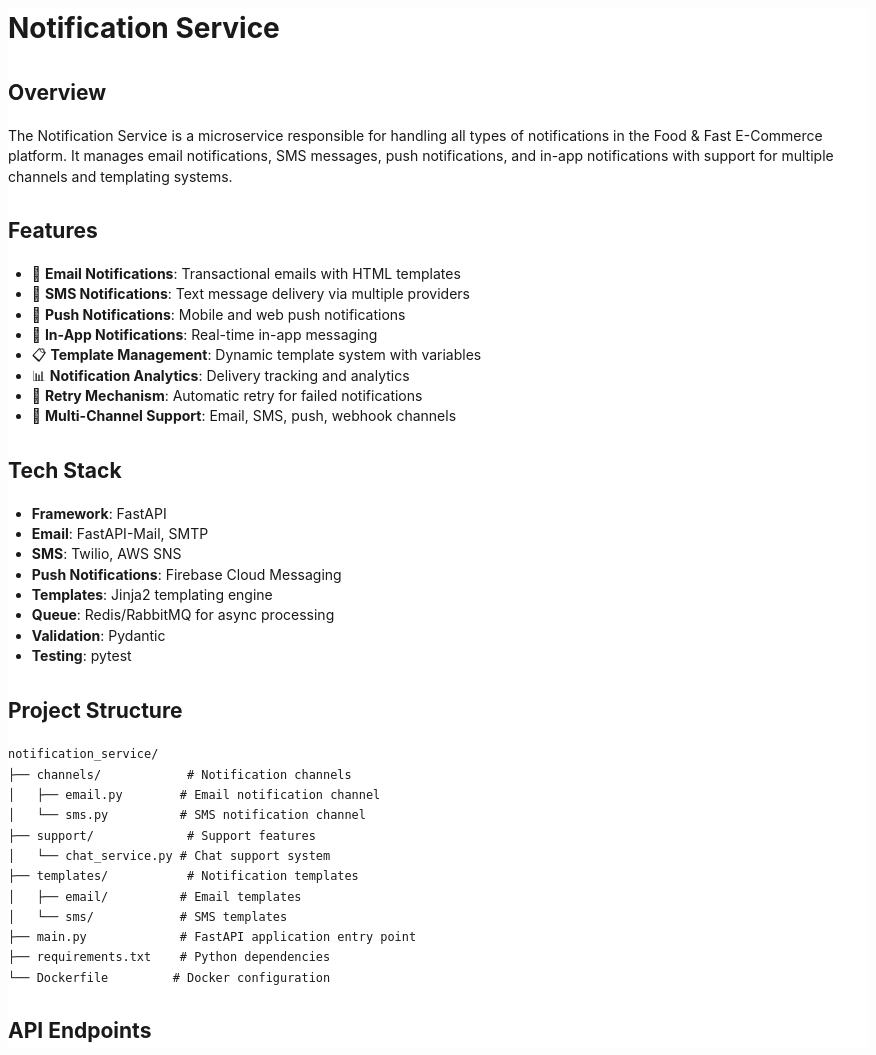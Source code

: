 # Notification Service

## Overview

The Notification Service is a microservice responsible for handling all types of notifications in the Food & Fast E-Commerce platform. It manages email notifications, SMS messages, push notifications, and in-app notifications with support for multiple channels and templating systems.

## Features

- 📧 **Email Notifications**: Transactional emails with HTML templates
- 📱 **SMS Notifications**: Text message delivery via multiple providers
- 🔔 **Push Notifications**: Mobile and web push notifications
- 💬 **In-App Notifications**: Real-time in-app messaging
- 📋 **Template Management**: Dynamic template system with variables
- 📊 **Notification Analytics**: Delivery tracking and analytics
- 🔄 **Retry Mechanism**: Automatic retry for failed notifications
- 📱 **Multi-Channel Support**: Email, SMS, push, webhook channels

## Tech Stack

- **Framework**: FastAPI
- **Email**: FastAPI-Mail, SMTP
- **SMS**: Twilio, AWS SNS
- **Push Notifications**: Firebase Cloud Messaging
- **Templates**: Jinja2 templating engine
- **Queue**: Redis/RabbitMQ for async processing
- **Validation**: Pydantic
- **Testing**: pytest

## Project Structure

```
notification_service/
├── channels/            # Notification channels
│   ├── email.py        # Email notification channel
│   └── sms.py          # SMS notification channel
├── support/             # Support features
│   └── chat_service.py # Chat support system
├── templates/           # Notification templates
│   ├── email/          # Email templates
│   └── sms/            # SMS templates
├── main.py             # FastAPI application entry point
├── requirements.txt    # Python dependencies
└── Dockerfile         # Docker configuration
```

## API Endpoints
